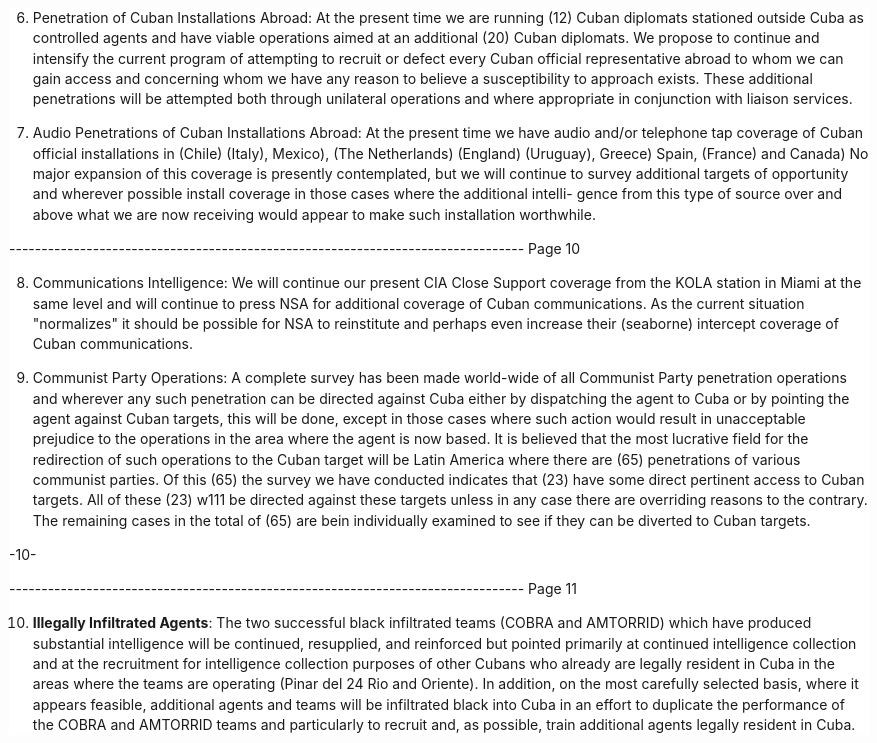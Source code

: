 6. Penetration of Cuban Installations Abroad: At
   the present time we are running (12) Cuban diplomats
   stationed outside Cuba as controlled agents and have viable
   operations aimed at an additional (20) Cuban diplomats.
   We propose to continue and intensify the current program
   of attempting to recruit or defect every Cuban official
   representative abroad to whom we can gain access and
   concerning whom we have any reason to believe a
   susceptibility to approach exists. These additional
   penetrations will be attempted both through unilateral
   operations and where appropriate in conjunction with
   liaison services.

7. Audio Penetrations of Cuban Installations
   Abroad: At the present time we have audio and/or
   telephone tap coverage of Cuban official installations
   in (Chile) (Italy), Mexico), (The Netherlands) (England)
   (Uruguay), Greece) Spain, (France) and Canada) No
   major expansion of this coverage is presently
   contemplated, but we will continue to survey additional
   targets of opportunity and wherever possible install
   coverage in those cases where the additional intelli-
   gence from this type of source over and above what we
   are now receiving would appear to make such installation
   worthwhile.


-------------------------------------------------------------------------------- Page 10

8. Communications Intelligence: We will continue our present CIA Close Support coverage from the KOLA station in Miami at the same level and will continue to press NSA for additional coverage of Cuban communications. As the current situation "normalizes" it should be possible for NSA to reinstitute and perhaps even increase their (seaborne) intercept coverage of Cuban communications.

9. Communist Party Operations: A complete survey has been made world-wide of all Communist Party penetration operations and wherever any such penetration can be directed against Cuba either by dispatching the agent to Cuba or by pointing the agent against Cuban targets, this will be done, except in those cases where such action would result in unacceptable prejudice to the operations in the area where the agent is now based. It is believed that the most lucrative field for the redirection of such operations to the Cuban target will be Latin America where there are (65) penetrations of various communist parties. Of this (65) the survey we have conducted indicates that (23) have some direct pertinent access to Cuban targets. All of these (23) w111 be directed against these targets unless in any case there are overriding reasons to the contrary. The remaining cases in the total of (65) are bein individually examined to see if they can be diverted to Cuban targets.

-10-


-------------------------------------------------------------------------------- Page 11

10. **Illegally Infiltrated Agents**: The two successful black infiltrated teams (COBRA and AMTORRID) which have produced substantial intelligence will be continued, resupplied, and reinforced but pointed primarily at continued intelligence collection and at the recruitment for intelligence collection purposes of other Cubans who already are legally resident in Cuba in the areas where the teams are operating (Pinar del 24 Rio and Oriente). In addition, on the most carefully selected basis, where it appears feasible, additional agents and teams will be infiltrated black into Cuba in an effort to duplicate the performance of the COBRA and AMTORRID teams and particularly to recruit and, as possible, train additional agents legally resident in Cuba.

